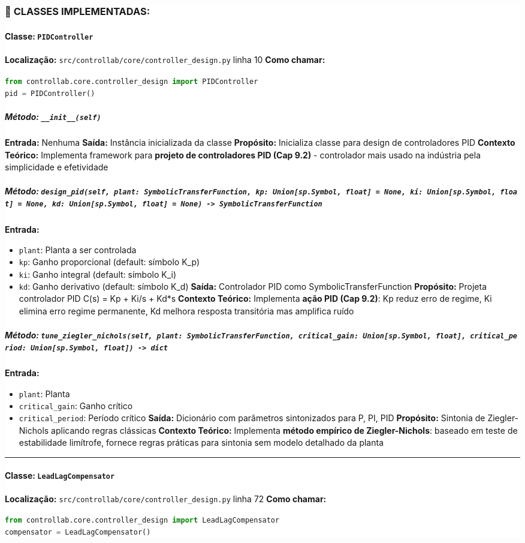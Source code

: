 ### 🔧 **CLASSES IMPLEMENTADAS:**

#### **Classe:** `PIDController`
**Localização:** `src/controllab/core/controller_design.py` linha 10
**Como chamar:**
```python
from controllab.core.controller_design import PIDController
pid = PIDController()
```

##### **Método:** `__init__(self)`
**Entrada:** Nenhuma
**Saída:** Instância inicializada da classe
**Propósito:** Inicializa classe para design de controladores PID
**Contexto Teórico:** Implementa framework para **projeto de controladores PID (Cap 9.2)** - controlador mais usado na indústria pela simplicidade e efetividade

##### **Método:** `design_pid(self, plant: SymbolicTransferFunction, kp: Union[sp.Symbol, float] = None, ki: Union[sp.Symbol, float] = None, kd: Union[sp.Symbol, float] = None) -> SymbolicTransferFunction`
**Entrada:**
- `plant`: Planta a ser controlada
- `kp`: Ganho proporcional (default: símbolo K_p)
- `ki`: Ganho integral (default: símbolo K_i)
- `kd`: Ganho derivativo (default: símbolo K_d)
**Saída:** Controlador PID como SymbolicTransferFunction
**Propósito:** Projeta controlador PID C(s) = Kp + Ki/s + Kd*s
**Contexto Teórico:** Implementa **ação PID (Cap 9.2)**: Kp reduz erro de regime, Ki elimina erro regime permanente, Kd melhora resposta transitória mas amplifica ruído

##### **Método:** `tune_ziegler_nichols(self, plant: SymbolicTransferFunction, critical_gain: Union[sp.Symbol, float], critical_period: Union[sp.Symbol, float]) -> dict`
**Entrada:**
- `plant`: Planta
- `critical_gain`: Ganho crítico
- `critical_period`: Período crítico
**Saída:** Dicionário com parâmetros sintonizados para P, PI, PID
**Propósito:** Sintonia de Ziegler-Nichols aplicando regras clássicas
**Contexto Teórico:** Implementa **método empírico de Ziegler-Nichols**: baseado em teste de estabilidade limítrofe, fornece regras práticas para sintonia sem modelo detalhado da planta

---

#### **Classe:** `LeadLagCompensator`
**Localização:** `src/controllab/core/controller_design.py` linha 72
**Como chamar:**
```python
from controllab.core.controller_design import LeadLagCompensator
compensator = LeadLagCompensator()
```
